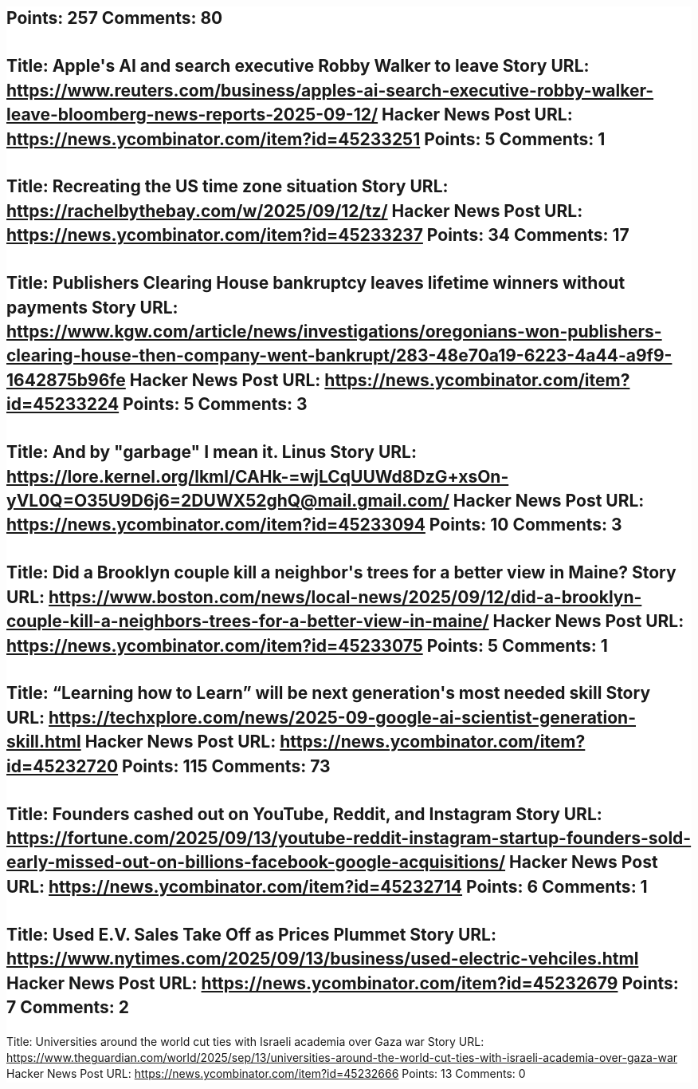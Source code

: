 Points: 257
Comments: 80
----------------------------------------
Title: Apple's AI and search executive Robby Walker to leave
Story URL: https://www.reuters.com/business/apples-ai-search-executive-robby-walker-leave-bloomberg-news-reports-2025-09-12/
Hacker News Post URL: https://news.ycombinator.com/item?id=45233251
Points: 5
Comments: 1
----------------------------------------
Title: Recreating the US time zone situation
Story URL: https://rachelbythebay.com/w/2025/09/12/tz/
Hacker News Post URL: https://news.ycombinator.com/item?id=45233237
Points: 34
Comments: 17
----------------------------------------
Title: Publishers Clearing House bankruptcy leaves lifetime winners without payments
Story URL: https://www.kgw.com/article/news/investigations/oregonians-won-publishers-clearing-house-then-company-went-bankrupt/283-48e70a19-6223-4a44-a9f9-1642875b96fe
Hacker News Post URL: https://news.ycombinator.com/item?id=45233224
Points: 5
Comments: 3
----------------------------------------
Title: And by "garbage" I mean it. Linus
Story URL: https://lore.kernel.org/lkml/CAHk-=wjLCqUUWd8DzG+xsOn-yVL0Q=O35U9D6j6=2DUWX52ghQ@mail.gmail.com/
Hacker News Post URL: https://news.ycombinator.com/item?id=45233094
Points: 10
Comments: 3
----------------------------------------
Title: Did a Brooklyn couple kill a neighbor's trees for a better view in Maine?
Story URL: https://www.boston.com/news/local-news/2025/09/12/did-a-brooklyn-couple-kill-a-neighbors-trees-for-a-better-view-in-maine/
Hacker News Post URL: https://news.ycombinator.com/item?id=45233075
Points: 5
Comments: 1
----------------------------------------
Title: “Learning how to Learn” will be next generation's most needed skill
Story URL: https://techxplore.com/news/2025-09-google-ai-scientist-generation-skill.html
Hacker News Post URL: https://news.ycombinator.com/item?id=45232720
Points: 115
Comments: 73
----------------------------------------
Title: Founders cashed out on YouTube, Reddit, and Instagram
Story URL: https://fortune.com/2025/09/13/youtube-reddit-instagram-startup-founders-sold-early-missed-out-on-billions-facebook-google-acquisitions/
Hacker News Post URL: https://news.ycombinator.com/item?id=45232714
Points: 6
Comments: 1
----------------------------------------
Title: Used E.V. Sales Take Off as Prices Plummet
Story URL: https://www.nytimes.com/2025/09/13/business/used-electric-vehciles.html
Hacker News Post URL: https://news.ycombinator.com/item?id=45232679
Points: 7
Comments: 2
----------------------------------------
Title: Universities around the world cut ties with Israeli academia over Gaza war
Story URL: https://www.theguardian.com/world/2025/sep/13/universities-around-the-world-cut-ties-with-israeli-academia-over-gaza-war
Hacker News Post URL: https://news.ycombinator.com/item?id=45232666
Points: 13
Comments: 0